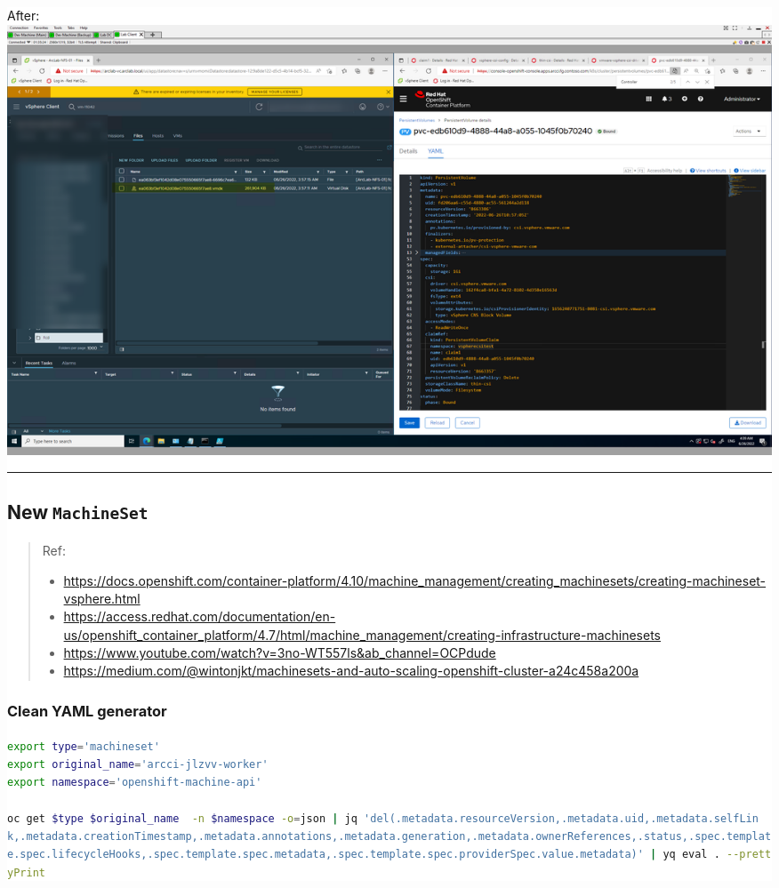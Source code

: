 After:
![Filestore](_images/20.png)

---

## New `MachineSet`

> Ref:
> * https://docs.openshift.com/container-platform/4.10/machine_management/creating_machinesets/creating-machineset-vsphere.html
> * https://access.redhat.com/documentation/en-us/openshift_container_platform/4.7/html/machine_management/creating-infrastructure-machinesets
> * https://www.youtube.com/watch?v=3no-WT557ls&ab_channel=OCPdude
> * https://medium.com/@wintonjkt/machinesets-and-auto-scaling-openshift-cluster-a24c458a200a

### Clean YAML generator
```bash
export type='machineset'
export original_name='arcci-jlzvv-worker'
export namespace='openshift-machine-api'

oc get $type $original_name  -n $namespace -o=json | jq 'del(.metadata.resourceVersion,.metadata.uid,.metadata.selfLink,.metadata.creationTimestamp,.metadata.annotations,.metadata.generation,.metadata.ownerReferences,.status,.spec.template.spec.lifecycleHooks,.spec.template.spec.metadata,.spec.template.spec.providerSpec.value.metadata)' | yq eval . --prettyPrint
```
